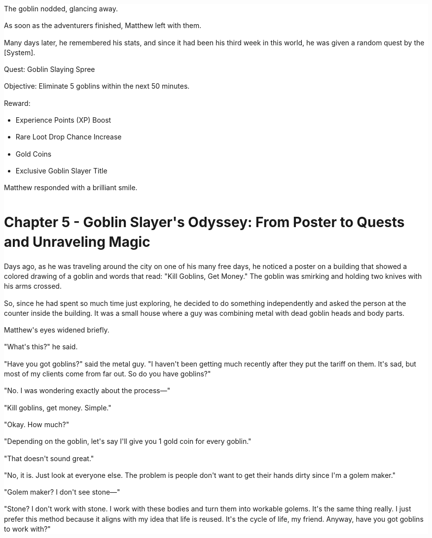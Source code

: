 The goblin nodded, glancing away.

As soon as the adventurers finished, Matthew left with them.

Many days later, he remembered his stats, and since it had been his third week in this world, he was given a random quest by the [System].

Quest: Goblin Slaying Spree

Objective: Eliminate 5 goblins within the next 50 minutes.

Reward:

- Experience Points (XP) Boost

- Rare Loot Drop Chance Increase

- Gold Coins

- Exclusive Goblin Slayer Title

Matthew responded with a brilliant smile.

# Chapter 5 - Goblin Slayer's Odyssey: From Poster to Quests and Unraveling Magic


Days ago, as he was traveling around the city on one of his many free days, he noticed a poster on a building that showed a colored drawing of a goblin and words that read: "Kill Goblins, Get Money." The goblin was smirking and holding two knives with his arms crossed.

So, since he had spent so much time just exploring, he decided to do something independently and asked the person at the counter inside the building. It was a small house where a guy was combining metal with dead goblin heads and body parts.

Matthew's eyes widened briefly.

"What's this?" he said.

"Have you got goblins?" said the metal guy. "I haven't been getting much recently after they put the tariff on them. It's sad, but most of my clients come from far out. So do you have goblins?"

"No. I was wondering exactly about the process—"

"Kill goblins, get money. Simple."

"Okay. How much?"

"Depending on the goblin, let's say I'll give you 1 gold coin for every goblin."

"That doesn't sound great."

"No, it is. Just look at everyone else. The problem is people don't want to get their hands dirty since I'm a golem maker."

"Golem maker? I don't see stone—"

"Stone? I don't work with stone. I work with these bodies and turn them into workable golems. It's the same thing really. I just prefer this method because it aligns with my idea that life is reused. It's the cycle of life, my friend. Anyway, have you got goblins to work with?"
